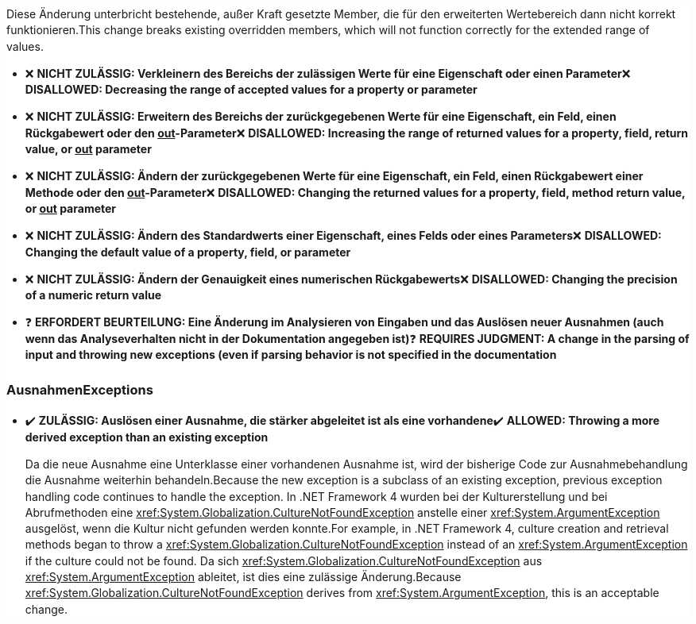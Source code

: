    <span data-ttu-id="4616e-229">Diese Änderung unterbricht bestehende, außer Kraft gesetzte Member, die für den erweiterten Wertebereich dann nicht korrekt funktionieren.</span><span class="sxs-lookup"><span data-stu-id="4616e-229">This change breaks existing overridden members, which will not function correctly for the extended range of values.</span></span>

- <span data-ttu-id="4616e-230">❌ **NICHT ZULÄSSIG: Verkleinern des Bereichs der zulässigen Werte für eine Eigenschaft oder einen Parameter**</span><span class="sxs-lookup"><span data-stu-id="4616e-230">❌ **DISALLOWED: Decreasing the range of accepted values for a property or parameter**</span></span>

- <span data-ttu-id="4616e-231">❌ **NICHT ZULÄSSIG: Erweitern des Bereichs der zurückgegebenen Werte für eine Eigenschaft, ein Feld, einen Rückgabewert oder den [out](../../csharp/language-reference/keywords/out-parameter-modifier.md)-Parameter**</span><span class="sxs-lookup"><span data-stu-id="4616e-231">❌ **DISALLOWED: Increasing the range of returned values for a property, field, return value, or [out](../../csharp/language-reference/keywords/out-parameter-modifier.md) parameter**</span></span>

- <span data-ttu-id="4616e-232">❌ **NICHT ZULÄSSIG: Ändern der zurückgegebenen Werte für eine Eigenschaft, ein Feld, einen Rückgabewert einer Methode oder den [out](../../csharp/language-reference/keywords/out-parameter-modifier.md)-Parameter**</span><span class="sxs-lookup"><span data-stu-id="4616e-232">❌ **DISALLOWED: Changing the returned values for a property, field, method return value, or [out](../../csharp/language-reference/keywords/out-parameter-modifier.md) parameter**</span></span>

- <span data-ttu-id="4616e-233">❌ **NICHT ZULÄSSIG: Ändern des Standardwerts einer Eigenschaft, eines Felds oder eines Parameters**</span><span class="sxs-lookup"><span data-stu-id="4616e-233">❌ **DISALLOWED: Changing the default value of a property, field, or parameter**</span></span>

- <span data-ttu-id="4616e-234">❌ **NICHT ZULÄSSIG: Ändern der Genauigkeit eines numerischen Rückgabewerts**</span><span class="sxs-lookup"><span data-stu-id="4616e-234">❌ **DISALLOWED: Changing the precision of a numeric return value**</span></span>

- <span data-ttu-id="4616e-235">❓ **ERFORDERT BEURTEILUNG: Eine Änderung im Analysieren von Eingaben und das Auslösen neuer Ausnahmen (auch wenn das Analyseverhalten nicht in der Dokumentation angegeben ist)**</span><span class="sxs-lookup"><span data-stu-id="4616e-235">❓ **REQUIRES JUDGMENT: A change in the parsing of input and throwing new exceptions (even if parsing behavior is not specified in the documentation**</span></span>

### <a name="exceptions"></a><span data-ttu-id="4616e-236">Ausnahmen</span><span class="sxs-lookup"><span data-stu-id="4616e-236">Exceptions</span></span>

- <span data-ttu-id="4616e-237">✔️ **ZULÄSSIG: Auslösen einer Ausnahme, die stärker abgeleitet ist als eine vorhandene**</span><span class="sxs-lookup"><span data-stu-id="4616e-237">✔️ **ALLOWED: Throwing a more derived exception than an existing exception**</span></span>

  <span data-ttu-id="4616e-238">Da die neue Ausnahme eine Unterklasse einer vorhandenen Ausnahme ist, wird der bisherige Code zur Ausnahmebehandlung die Ausnahme weiterhin behandeln.</span><span class="sxs-lookup"><span data-stu-id="4616e-238">Because the new exception is a subclass of an existing exception, previous exception handling code continues to handle the exception.</span></span> <span data-ttu-id="4616e-239">In .NET Framework 4 wurden bei der Kulturerstellung und bei Abrufmethoden eine <xref:System.Globalization.CultureNotFoundException> anstelle einer <xref:System.ArgumentException> ausgelöst, wenn die Kultur nicht gefunden werden konnte.</span><span class="sxs-lookup"><span data-stu-id="4616e-239">For example, in .NET Framework 4, culture creation and retrieval methods began to throw a <xref:System.Globalization.CultureNotFoundException> instead of an <xref:System.ArgumentException> if the culture could not be found.</span></span> <span data-ttu-id="4616e-240">Da sich <xref:System.Globalization.CultureNotFoundException> aus <xref:System.ArgumentException> ableitet, ist dies eine zulässige Änderung.</span><span class="sxs-lookup"><span data-stu-id="4616e-240">Because <xref:System.Globalization.CultureNotFoundException> derives from <xref:System.ArgumentException>, this is an acceptable change.</span></span>
